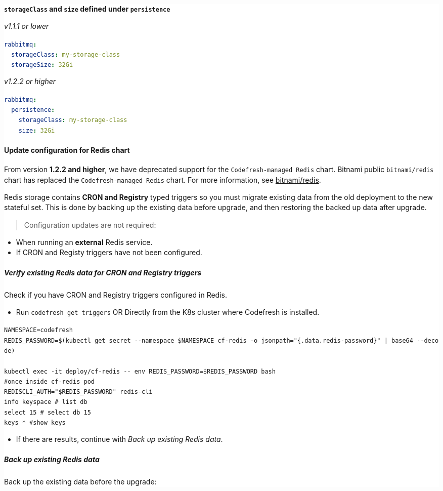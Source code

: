 **`storageClass` and `size` defined under `persistence`**

*v1.1.1 or lower*
```yaml
rabbitmq:
  storageClass: my-storage-class
  storageSize: 32Gi
```

*v1.2.2 or higher*
```yaml
rabbitmq:
  persistence:
    storageClass: my-storage-class
    size: 32Gi
```

#### Update configuration for Redis chart
From version **1.2.2 and higher**, we have deprecated support for the `Codefresh-managed Redis` chart. Bitnami public `bitnami/redis` chart has replaced the `Codefresh-managed Redis` chart. For more information, see [bitnami/redis](https://github.com/bitnami/charts/tree/master/bitnami/redis).

Redis storage contains **CRON and Registry** typed triggers so you must migrate existing data from the old deployment to the new stateful set.
This is done by backing up the existing data before upgrade, and then restoring the backed up data after upgrade.

> Configuration updates are not required:
  * When running an **external** Redis service.
  * If CRON and Registy triggers have not been configured.

##### Verify existing Redis data for CRON and Registry triggers
Check if you have CRON and Registry triggers configured in Redis.

* Run `codefresh get triggers`
  OR
  Directly from the K8s cluster where Codefresh is installed.

```shell
NAMESPACE=codefresh
REDIS_PASSWORD=$(kubectl get secret --namespace $NAMESPACE cf-redis -o jsonpath="{.data.redis-password}" | base64 --decode)

kubectl exec -it deploy/cf-redis -- env REDIS_PASSWORD=$REDIS_PASSWORD bash
#once inside cf-redis pod
REDISCLI_AUTH="$REDIS_PASSWORD" redis-cli
info keyspace # list db
select 15 # select db 15
keys * #show keys
```

* If there are results, continue with _Back up existing Redis data_.

##### Back up existing Redis data
Back up the existing data before the upgrade:
